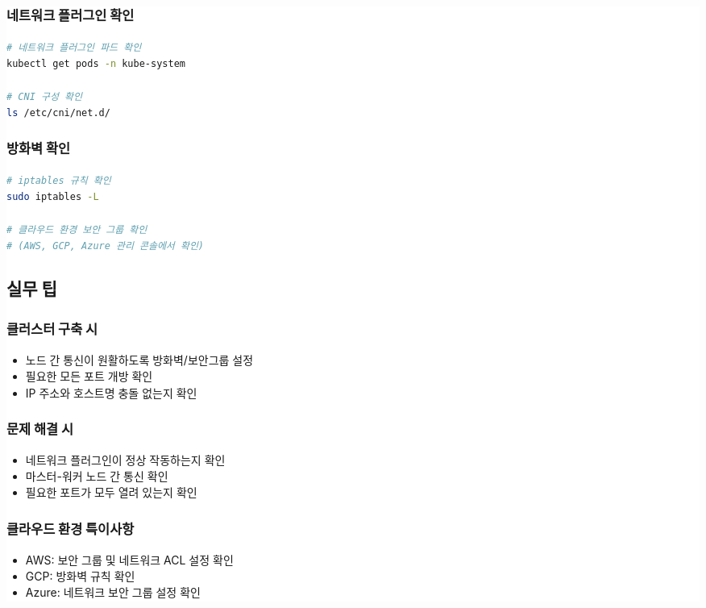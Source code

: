 ### 네트워크 플러그인 확인

```bash
# 네트워크 플러그인 파드 확인
kubectl get pods -n kube-system

# CNI 구성 확인
ls /etc/cni/net.d/
```

### 방화벽 확인

```bash
# iptables 규칙 확인
sudo iptables -L

# 클라우드 환경 보안 그룹 확인
# (AWS, GCP, Azure 관리 콘솔에서 확인)
```

## 실무 팁

### 클러스터 구축 시

- 노드 간 통신이 원활하도록 방화벽/보안그룹 설정
- 필요한 모든 포트 개방 확인
- IP 주소와 호스트명 충돌 없는지 확인

### 문제 해결 시

- 네트워크 플러그인이 정상 작동하는지 확인
- 마스터-워커 노드 간 통신 확인
- 필요한 포트가 모두 열려 있는지 확인

### 클라우드 환경 특이사항

- AWS: 보안 그룹 및 네트워크 ACL 설정 확인
- GCP: 방화벽 규칙 확인
- Azure: 네트워크 보안 그룹 설정 확인